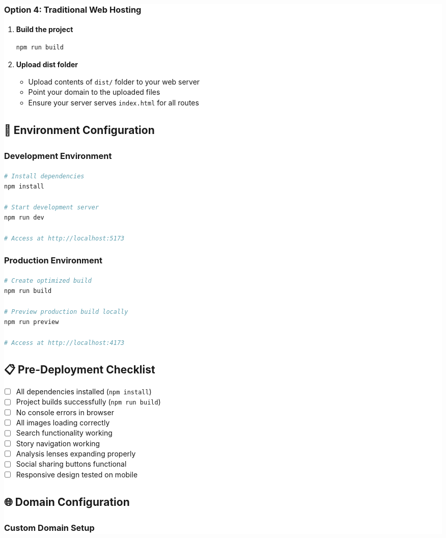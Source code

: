 ### Option 4: Traditional Web Hosting

1. **Build the project**
   ```bash
   npm run build
   ```

2. **Upload dist folder**
   - Upload contents of `dist/` folder to your web server
   - Point your domain to the uploaded files
   - Ensure your server serves `index.html` for all routes

## 🔧 Environment Configuration

### Development Environment
```bash
# Install dependencies
npm install

# Start development server
npm run dev

# Access at http://localhost:5173
```

### Production Environment
```bash
# Create optimized build
npm run build

# Preview production build locally
npm run preview

# Access at http://localhost:4173
```

## 📋 Pre-Deployment Checklist

- [ ] All dependencies installed (`npm install`)
- [ ] Project builds successfully (`npm run build`)
- [ ] No console errors in browser
- [ ] All images loading correctly
- [ ] Search functionality working
- [ ] Story navigation working
- [ ] Analysis lenses expanding properly
- [ ] Social sharing buttons functional
- [ ] Responsive design tested on mobile

## 🌐 Domain Configuration

### Custom Domain Setup
